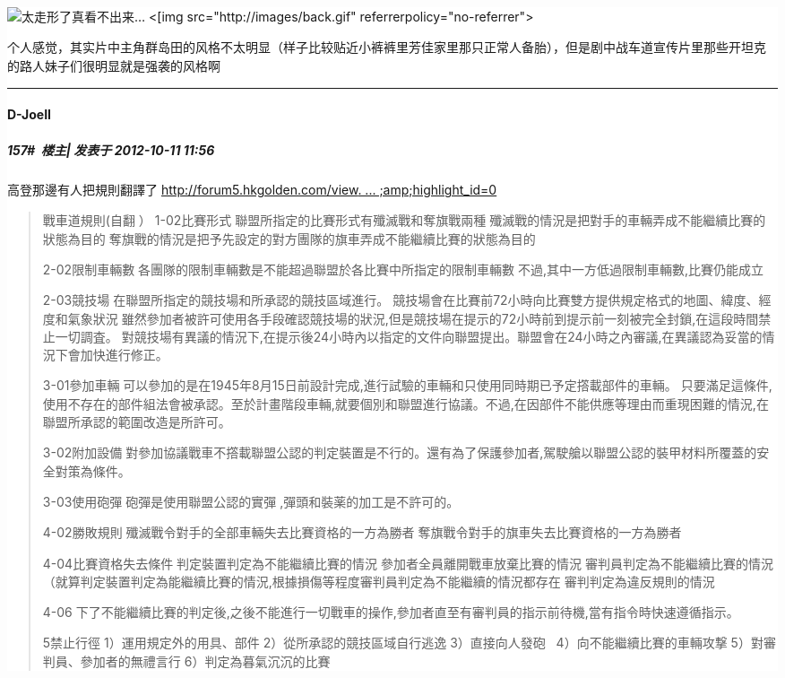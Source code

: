 <img src="https://static.saraba1st.com/image/smiley/dym/155.gif" referrerpolicy="no-referrer">太走形了真看不出来…
<[img src="http://images/back.gif" referrerpolicy="no-referrer"></blockquote>

个人感觉，其实片中主角群岛田的风格不太明显（样子比较贴近小裤裤里芳佳家里那只正常人备胎），但是剧中战车道宣传片里那些开坦克的路人妹子们很明显就是强袭的风格啊


-----

####  D-JoeII  
##### 157#         楼主| 发表于 2012-10-11 11:56


高登那邊有人把規則翻譯了
[http://forum5.hkgolden.com/view. ... ;amp;highlight_id=0](http://forum5.hkgolden.com/view.aspx?message=4006642&amp;amp;page=9&amp;amp;highlight_id=0)<blockquote>戰車道規則(自翻 ） 
1-02比賽形式 
聯盟所指定的比賽形式有殲滅戰和奪旗戰兩種 
殲滅戰的情況是把對手的車輛弄成不能繼續比賽的狀態為目的 
奪旗戰的情況是把予先設定的對方團隊的旗車弄成不能繼續比賽的狀態為目的 

2-02限制車輛數 
各團隊的限制車輛數是不能超過聯盟於各比賽中所指定的限制車輛數 
不過,其中一方低過限制車輛數,比賽仍能成立 

2-03競技場 
在聯盟所指定的競技場和所承認的競技區域進行。 
競技場會在比賽前72小時向比賽雙方提供規定格式的地圖、緯度、經度和氣象狀況 
雖然參加者被許可使用各手段確認競技場的狀況,但是競技場在提示的72小時前到提示前一刻被完全封鎖,在這段時間禁止一切調査。 
對競技場有異議的情況下,在提示後24小時內以指定的文件向聯盟提出。聯盟會在24小時之內審議,在異議認為妥當的情況下會加快進行修正。 

3-01參加車輛 
可以參加的是在1945年8月15日前設計完成,進行試驗的車輛和​​只使用同時期已予定撘載部件的車輛。 只要滿足這條件,使用不存在的部件組法會被承認。至於計畫階段車輛,就要個別和聯盟進行協議。不過,在因部件不能供應等理由而重現困難的情況,在聯盟所承認的範圍改造是所許可。 

3-02附加設備 
對參加協議戰車不撘載聯盟公認的判定裝置是不行的。還有為了保護參加者,駕駛艙以聯盟公認的裝甲材料所覆蓋的安全對策為條件。 

3-03使用砲彈 
砲彈是使用聯盟公認的實彈 ,彈頭和裝薬的加工是不許可的。 

4-02勝敗規則 
殲滅戰令對手的全部車輛失去比賽資格的一方為勝者 
奪旗戰令對手的旗車失去比賽資格的一方為勝者 

4-04比賽資格失去條件 
判定裝置判定為不能繼續比賽的情況 
參加者全員離開戰車放棄比賽的情況 
審判員判定為不能繼續比賽的情況 
（就算判定裝置判定為能繼續比賽的情況,根據損傷等程度審判員判定為不能繼續的情況都存在 
審判判定為違反規則的情況 

4-06 
下了不能繼續比賽的判定後,之後不能進行一切戰車的操作,參加者直至有審判員的指示前待機,當有指令時快速遵循指示。 

5禁止行徑 
1）運用規定外的用具、部件 
2）從所承認的競技區域自行逃逸 
3）直接向人發砲  
4）向不能繼續比賽的車輛攻撃 
5）對審判員、參加者的無禮言行 
6）判定為暮氣沉沉的比賽 

